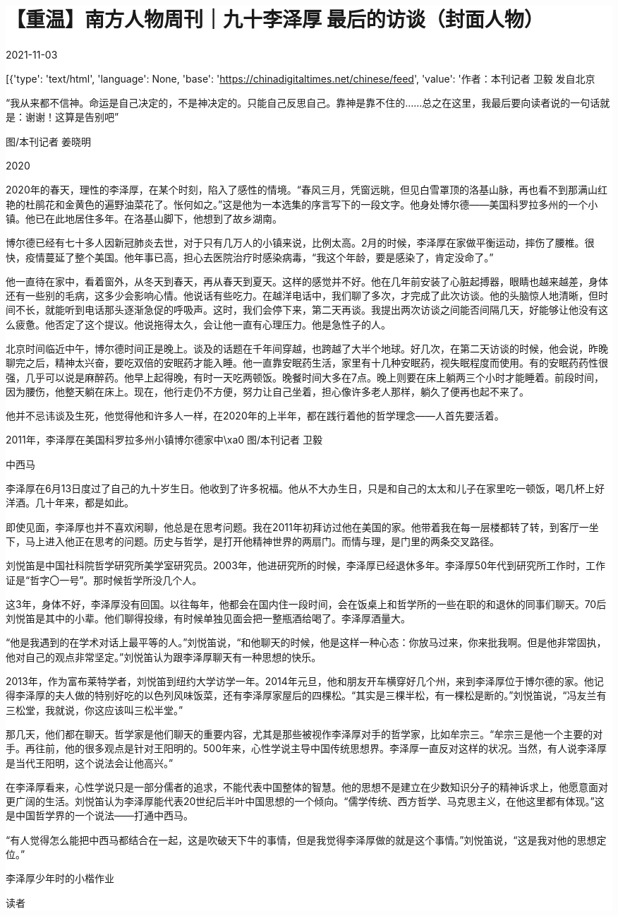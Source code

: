 # 【重温】南方人物周刊｜九十李泽厚 最后的访谈（封面人物）

2021-11-03

[{'type': 'text/html', 'language': None, 'base': 'https://chinadigitaltimes.net/chinese/feed', 'value': '作者：本刊记者 卫毅 发自北京

“我从来都不信神。命运是自己决定的，不是神决定的。只能自己反思自己。靠神是靠不住的……总之在这里，我最后要向读者说的一句话就是：谢谢！这算是告别吧”

图/本刊记者 姜晓明

2020

2020年的春天，理性的李泽厚，在某个时刻，陷入了感性的情境。“春风三月，凭窗远眺，但见白雪罩顶的洛基山脉，再也看不到那满山红艳的杜鹃花和金黄色的遍野油菜花了。怅何如之。”这是他为一本选集的序言写下的一段文字。他身处博尔德——美国科罗拉多州的一个小镇。他已在此地居住多年。在洛基山脚下，他想到了故乡湖南。

博尔德已经有七十多人因新冠肺炎去世，对于只有几万人的小镇来说，比例太高。2月的时候，李泽厚在家做平衡运动，摔伤了腰椎。很快，疫情蔓延了整个美国。他年事已高，担心去医院治疗时感染病毒，“我这个年龄，要是感染了，肯定没命了。”

他一直待在家中，看着窗外，从冬天到春天，再从春天到夏天。这样的感觉并不好。他在几年前安装了心脏起搏器，眼睛也越来越差，身体还有一些别的毛病，这多少会影响心情。他说话有些吃力。在越洋电话中，我们聊了多次，才完成了此次访谈。他的头脑惊人地清晰，但时间不长，就能听到电话那头逐渐急促的呼吸声。这时，我们会停下来，第二天再谈。我提出两次访谈之间能否间隔几天，好能够让他没有这么疲惫。他否定了这个提议。他说拖得太久，会让他一直有心理压力。他是急性子的人。

北京时间临近中午，博尔德时间正是晚上。谈及的话题在千年间穿越，也跨越了大半个地球。好几次，在第二天访谈的时候，他会说，昨晚聊完之后，精神太兴奋，要吃双倍的安眠药才能入睡。他一直靠安眠药生活，家里有十几种安眠药，视失眠程度而使用。有的安眠药药性很强，几乎可以说是麻醉药。他早上起得晚，有时一天吃两顿饭。晚餐时间大多在7点。晚上则要在床上躺两三个小时才能睡着。前段时间，因为腰伤，他整天躺在床上。现在，他行走仍不方便，努力让自己坐着，担心像许多老人那样，躺久了便再也起不来了。

他并不忌讳谈及生死，他觉得他和许多人一样，在2020年的上半年，都在践行着他的哲学理念——人首先要活着。

2011年，李泽厚在美国科罗拉多州小镇博尔德家中\xa0 图/本刊记者 卫毅

中西马

李泽厚在6月13日度过了自己的九十岁生日。他收到了许多祝福。他从不大办生日，只是和自己的太太和儿子在家里吃一顿饭，喝几杯上好洋酒。几十年来，都是如此。

即使见面，李泽厚也并不喜欢闲聊，他总是在思考问题。我在2011年初拜访过他在美国的家。他带着我在每一层楼都转了转，到客厅一坐下，马上进入他正在思考的问题。历史与哲学，是打开他精神世界的两扇门。而情与理，是门里的两条交叉路径。

刘悦笛是中国社科院哲学研究所美学室研究员。2003年，他进研究所的时候，李泽厚已经退休多年。李泽厚50年代到研究所工作时，工作证是“哲字〇一号”。那时候哲学所没几个人。

这3年，身体不好，李泽厚没有回国。以往每年，他都会在国内住一段时间，会在饭桌上和哲学所的一些在职的和退休的同事们聊天。70后刘悦笛是其中的小辈。他们聊得投缘，有时候单独见面会把一整瓶酒给喝了。李泽厚酒量大。

“他是我遇到的在学术对话上最平等的人。”刘悦笛说，“和他聊天的时候，他是这样一种心态：你放马过来，你来批我啊。但是他非常固执，他对自己的观点非常坚定。”刘悦笛认为跟李泽厚聊天有一种思想的快乐。

2013年，作为富布莱特学者，刘悦笛到纽约大学访学一年。2014年元旦，他和朋友开车横穿好几个州，来到李泽厚位于博尔德的家。他记得李泽厚的夫人做的特别好吃的以色列风味饭菜，还有李泽厚家屋后的四棵松。“其实是三棵半松，有一棵松是断的。”刘悦笛说，“冯友兰有三松堂，我就说，你这应该叫三松半堂。”

那几天，他们都在聊天。哲学家是他们聊天的重要内容，尤其是那些被视作李泽厚对手的哲学家，比如牟宗三。“牟宗三是他一个主要的对手。再往前，他的很多观点是针对王阳明的。500年来，心性学说主导中国传统思想界。李泽厚一直反对这样的状况。当然，有人说李泽厚是当代王阳明，这个说法会让他高兴。”

在李泽厚看来，心性学说只是一部分儒者的追求，不能代表中国整体的智慧。他的思想不是建立在少数知识分子的精神诉求上，他愿意面对更广阔的生活。刘悦笛认为李泽厚能代表20世纪后半叶中国思想的一个倾向。“儒学传统、西方哲学、马克思主义，在他这里都有体现。”这是中国哲学界的一个说法——打通中西马。

“有人觉得怎么能把中西马都结合在一起，这是吹破天下牛的事情，但是我觉得李泽厚做的就是这个事情。”刘悦笛说，“这是我对他的思想定位。”

李泽厚少年时的小楷作业

读者
